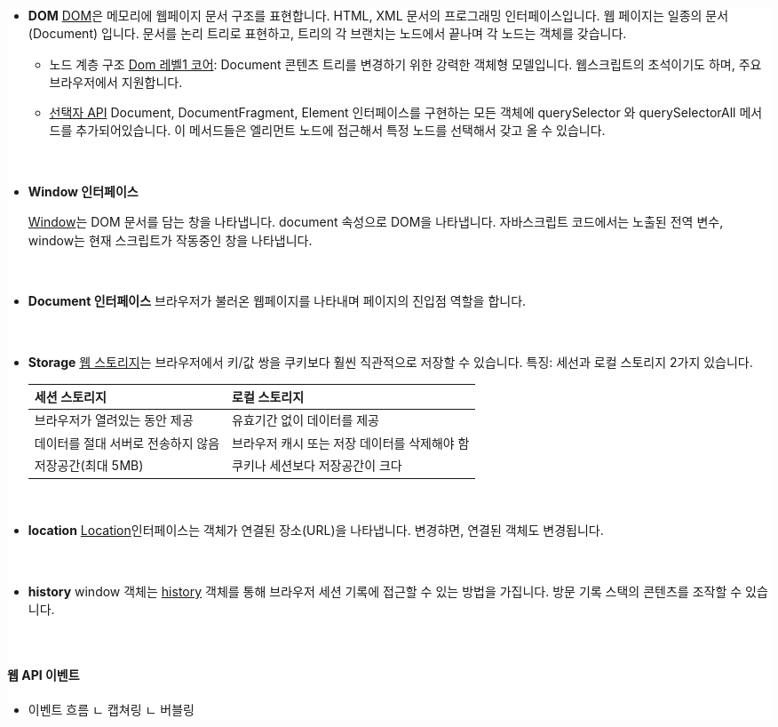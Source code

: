 
- <b>DOM</b>
[DOM](https://developer.mozilla.org/ko/docs/Web/API/Document_Object_Model)은 메모리에 웹페이지 문서 구조를 표현합니다. HTML, XML 문서의 프로그래밍 인터페이스입니다. 
웹 페이지는 일종의 문서(Document) 입니다. 
문서를 논리 트리로 표현하고, 트리의 각 브랜치는 노드에서 끝나며 각 노드는 객체를 갖습니다. 

  - 노드 계층 구조
[Dom 레벨1 코어](https://developer.mozilla.org/ko/docs/Web/API/Document_Object_Model/Using_the_W3C_DOM_Level_1_Core): Document 콘텐츠 트리를 변경하기 위한 강력한 객체형 모델입니다. 웹스크립트의 초석이기도 하며, 주요 브라우저에서 지원합니다.  

  - [선택자 API](https://developer.mozilla.org/ko/docs/Web/API/Document_Object_Model/Locating_DOM_elements_using_selectors)
  Document, DocumentFragment, Element 인터페이스를 구현하는 모든 객체에 
  querySelector 와 querySelectorAll 메서드를 추가되어있습니다. 이 메서드들은 엘리먼트 노드에 접근해서 특정 노드를 선택해서 갖고 올 수 있습니다.

<br/>

- <b>Window 인터페이스</b>

  [Window](https://developer.mozilla.org/ko/docs/Web/API/Window)는 DOM 문서를 담는 창을 나타냅니다. 
  document 속성으로 DOM을 나타냅니다. 
  자바스크립트 코드에서는 노출된 전역 변수, window는 현재 스크립트가 작동중인 창을 나타냅니다. 
<br/>

- <b>Document 인터페이스</b>
  브라우저가 불러온 웹페이지를 나타내며 페이지의 진입점 역할을 합니다. 
<br/>

- <b>Storage</b>
 [웹 스토리지](https://developer.mozilla.org/ko/docs/Web/API/Web_Storage_API)는 브라우저에서 키/값 쌍을 쿠키보다 훨씬 직관적으로 저장할 수 있습니다. 
 특징: 세선과 로컬 스토리지 2가지 있습니다.

  |세션 스토리지|로컬 스토리지|
  |--|--|
  |브라우저가 열려있는 동안 제공| 유효기간 없이 데이터를 제공|
  |데이터를 절대 서버로 전송하지 않음| 브라우저 캐시 또는 저장 데이터를 삭제해야 함|
  |저장공간(최대 5MB) | 쿠키나 세션보다 저장공간이 크다|
<br/>

- <b>location</b>
[Location](https://developer.mozilla.org/ko/docs/Web/API/Location)인터페이스는 객체가 연결된 장소(URL)을 나타냅니다. 변경햐면, 연결된 객체도 변경됩니다. 
<br/>

- <b>history</b>
 window 객체는 [history](https://developer.mozilla.org/ko/docs/Web/API/History_API) 객체를 통해 브라우저 세션 기록에 접근할 수 있는 방법을 가집니다. 방문 기록 스택의 콘텐츠를 조작할 수 있습니다. 
<br/>

#### 웹 API 이벤트

- 이벤트 흐름
  ㄴ 캡쳐링
  ㄴ 버블링
